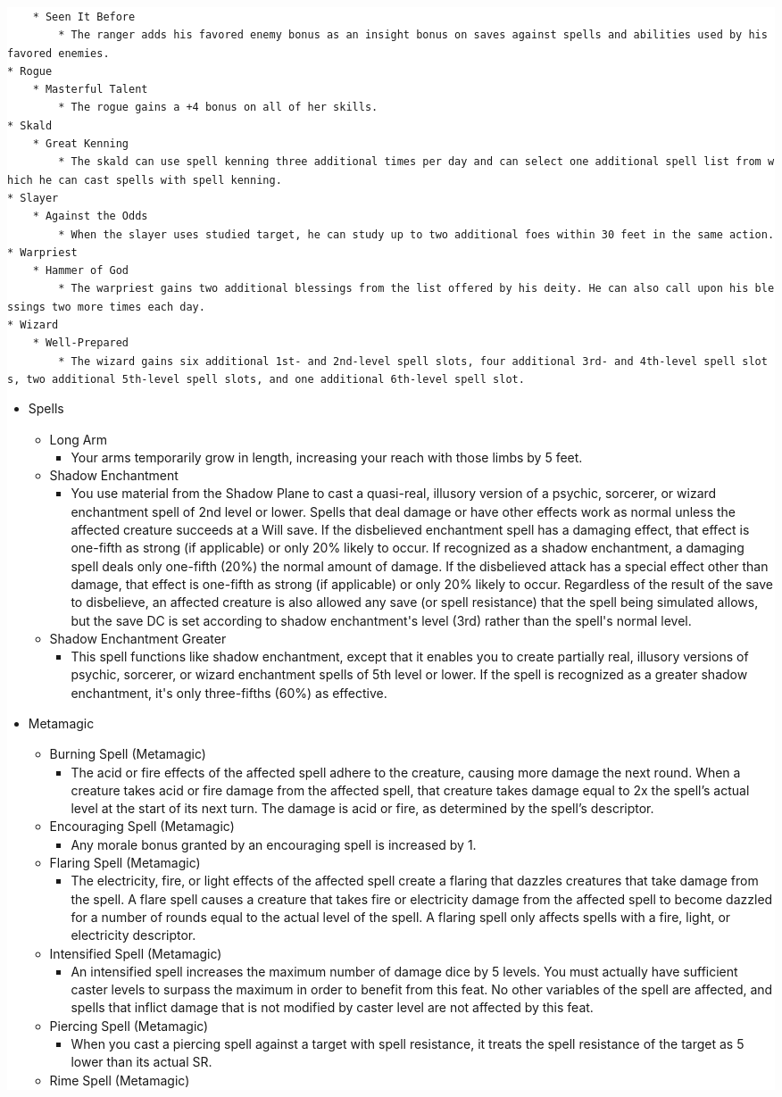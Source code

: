         * Seen It Before
            * The ranger adds his favored enemy bonus as an insight bonus on saves against spells and abilities used by his favored enemies.
    * Rogue
        * Masterful Talent
            * The rogue gains a +4 bonus on all of her skills.
    * Skald
        * Great Kenning
            * The skald can use spell kenning three additional times per day and can select one additional spell list from which he can cast spells with spell kenning.
    * Slayer
        * Against the Odds
            * When the slayer uses studied target, he can study up to two additional foes within 30 feet in the same action.
    * Warpriest
        * Hammer of God
            * The warpriest gains two additional blessings from the list offered by his deity. He can also call upon his blessings two more times each day.
    * Wizard
        * Well-Prepared
            * The wizard gains six additional 1st- and 2nd-level spell slots, four additional 3rd- and 4th-level spell slots, two additional 5th-level spell slots, and one additional 6th-level spell slot.


* Spells
    * Long Arm
        * Your arms temporarily grow in length, increasing your reach with those limbs by 5 feet.
    * Shadow Enchantment
        * You use material from the Shadow Plane to cast a quasi-real, illusory version of a psychic, sorcerer, or wizard enchantment spell of 2nd level or lower. Spells that deal damage or have other effects work as normal unless the affected creature succeeds at a Will save. If the disbelieved enchantment spell has a damaging effect, that effect is one-fifth as strong (if applicable) or only 20% likely to occur. If recognized as a shadow enchantment, a damaging spell deals only one-fifth (20%) the normal amount of damage. If the disbelieved attack has a special effect other than damage, that effect is one-fifth as strong (if applicable) or only 20% likely to occur. Regardless of the result of the save to disbelieve, an affected creature is also allowed any save (or spell resistance) that the spell being simulated allows, but the save DC is set according to shadow enchantment's level (3rd) rather than the spell's normal level.
    * Shadow Enchantment Greater
        * This spell functions like shadow enchantment, except that it enables you to create partially real, illusory versions of psychic, sorcerer, or wizard enchantment spells of 5th level or lower. If the spell is recognized as a greater shadow enchantment, it's only three-fifths (60%) as effective.

* Metamagic
    * Burning Spell (Metamagic)
        * The acid or fire effects of the affected spell adhere to the creature, causing more damage the next round. When a creature takes acid or fire damage from the affected spell, that creature takes damage equal to 2x the spell’s actual level at the start of its next turn. The damage is acid or fire, as determined by the spell’s descriptor.
    * Encouraging Spell (Metamagic)
		* Any morale bonus granted by an encouraging spell is increased by 1.
    * Flaring Spell (Metamagic)
        * The electricity, fire, or light effects of the affected spell create a flaring that dazzles creatures that take damage from the spell. A flare spell causes a creature that takes fire or electricity damage from the affected spell to become dazzled for a number of rounds equal to the actual level of the spell. A flaring spell only affects spells with a fire, light, or electricity descriptor.
    * Intensified Spell (Metamagic)
        * An intensified spell increases the maximum number of damage dice by 5 levels. You must actually have sufficient caster levels to surpass the maximum in order to benefit from this feat. No other variables of the spell are affected, and spells that inflict damage that is not modified by caster level are not affected by this feat.
    * Piercing Spell (Metamagic)
        * When you cast a piercing spell against a target with spell resistance, it treats the spell resistance of the target as 5 lower than its actual SR.
    * Rime Spell (Metamagic)
